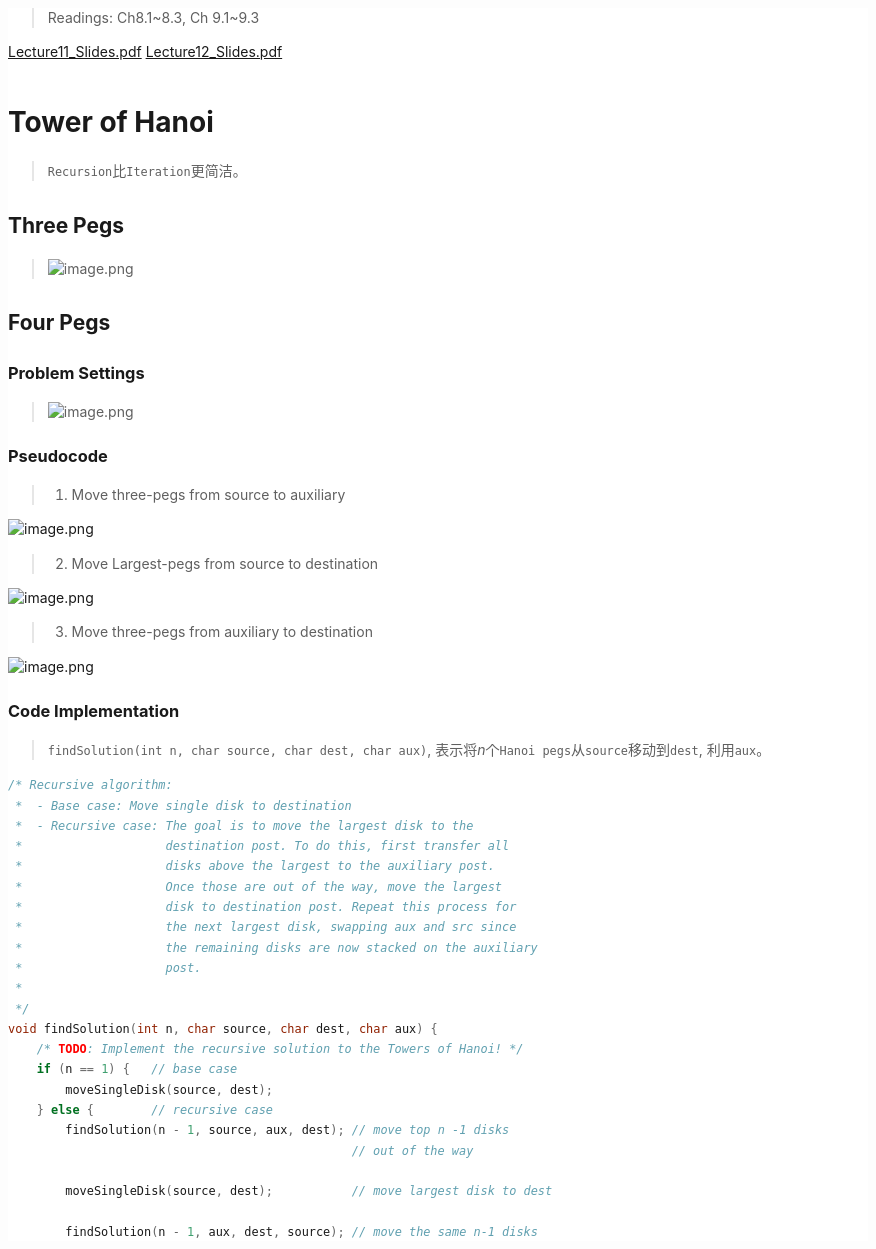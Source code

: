 > Readings: Ch8.1~8.3, Ch 9.1~9.3

[Lecture11_Slides.pdf](https://www.yuque.com/attachments/yuque/0/2023/pdf/12393765/1692538871499-ad984b9f-d311-4efc-82b3-8c7e04334835.pdf)
[Lecture12_Slides.pdf](https://www.yuque.com/attachments/yuque/0/2023/pdf/12393765/1692538301707-58e198e1-3f99-47d0-a87c-3ce2122314a4.pdf)
# Tower of Hanoi
> `Recursion`比`Iteration`更简洁。

## Three Pegs
> ![image.png](Enumeration_BackTracking.assets/20231114_1937224163.png)




## Four Pegs
### Problem Settings
> ![image.png](Enumeration_BackTracking.assets/20231114_1937245210.png)



### Pseudocode
> 1. Move three-pegs from source to auxiliary
> 
![image.png](Enumeration_BackTracking.assets/20231114_1937259917.png)
> 2. Move Largest-pegs from source to destination
> 
![image.png](Enumeration_BackTracking.assets/20231114_1937274197.png)
> 3. Move three-pegs from auxiliary to destination
> 
![image.png](Enumeration_BackTracking.assets/20231114_1937295042.png)



### Code Implementation
> `findSolution(int n, char source, char dest, char aux)`, 表示将$n$个`Hanoi pegs`从`source`移动到`dest`, 利用`aux`。

```cpp
/* Recursive algorithm:
 *  - Base case: Move single disk to destination
 *  - Recursive case: The goal is to move the largest disk to the
 *                    destination post. To do this, first transfer all
 *                    disks above the largest to the auxiliary post.
 *                    Once those are out of the way, move the largest
 *                    disk to destination post. Repeat this process for
 *                    the next largest disk, swapping aux and src since
 *                    the remaining disks are now stacked on the auxiliary
 *                    post.
 *
 */
void findSolution(int n, char source, char dest, char aux) {
    /* TODO: Implement the recursive solution to the Towers of Hanoi! */
    if (n == 1) {   // base case
        moveSingleDisk(source, dest);
    } else {        // recursive case
        findSolution(n - 1, source, aux, dest); // move top n -1 disks
                                                // out of the way

        moveSingleDisk(source, dest);           // move largest disk to dest

        findSolution(n - 1, aux, dest, source); // move the same n-1 disks
```